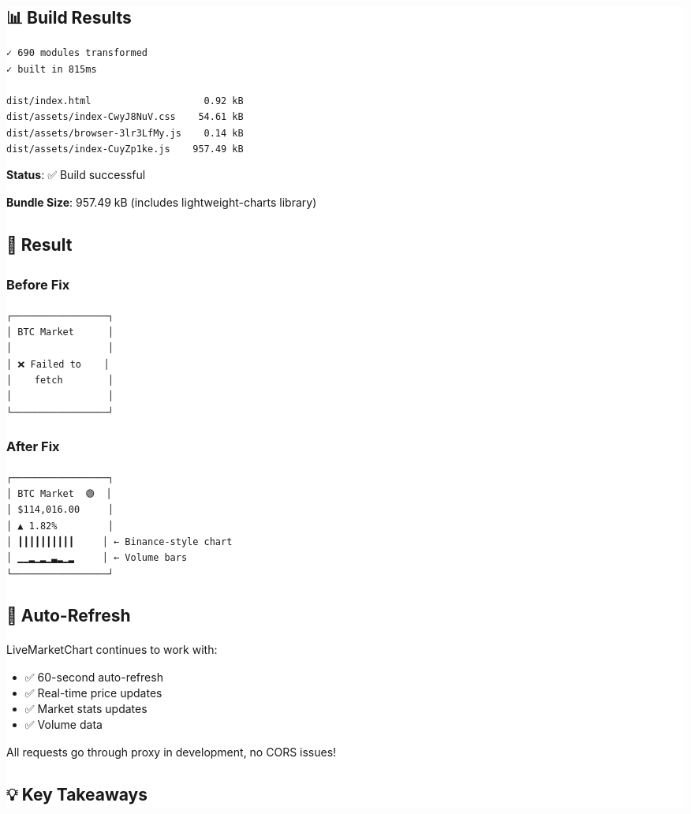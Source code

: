 ## 📊 Build Results

```bash
✓ 690 modules transformed
✓ built in 815ms

dist/index.html                    0.92 kB
dist/assets/index-CwyJ8NuV.css    54.61 kB
dist/assets/browser-3lr3LfMy.js    0.14 kB
dist/assets/index-CuyZp1ke.js    957.49 kB
```

**Status**: ✅ Build successful

**Bundle Size**: 957.49 kB (includes lightweight-charts library)

## 🎉 Result

### Before Fix
```
┌─────────────────┐
│ BTC Market      │
│                 │
│ ❌ Failed to    │
│    fetch        │
│                 │
└─────────────────┘
```

### After Fix
```
┌─────────────────┐
│ BTC Market  🟢  │
│ $114,016.00     │
│ ▲ 1.82%         │
│ ┃┃┃┃┃┃┃┃┃┃     │ ← Binance-style chart
│ ▁▁▂▁▂▁▃▂▁▂     │ ← Volume bars
└─────────────────┘
```

## 🔄 Auto-Refresh

LiveMarketChart continues to work with:
- ✅ 60-second auto-refresh
- ✅ Real-time price updates
- ✅ Market stats updates
- ✅ Volume data

All requests go through proxy in development, no CORS issues!

## 💡 Key Takeaways
